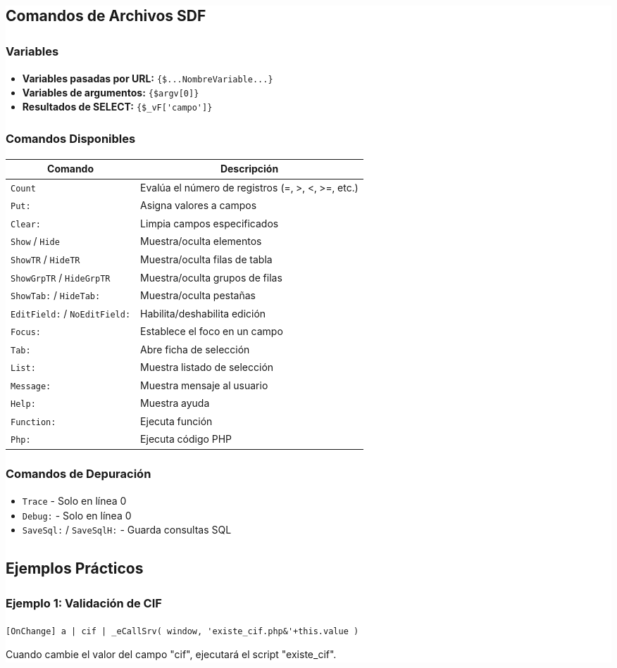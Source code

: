 ## Comandos de Archivos SDF

### Variables
- **Variables pasadas por URL:** `{$...NombreVariable...}`
- **Variables de argumentos:** `{$argv[0]}`
- **Resultados de SELECT:** `{$_vF['campo']}`

### Comandos Disponibles

| Comando | Descripción |
|---------|-------------|
| `Count` | Evalúa el número de registros (=, >, <, >=, etc.) |
| `Put:` | Asigna valores a campos |
| `Clear:` | Limpia campos especificados |
| `Show` / `Hide` | Muestra/oculta elementos |
| `ShowTR` / `HideTR` | Muestra/oculta filas de tabla |
| `ShowGrpTR` / `HideGrpTR` | Muestra/oculta grupos de filas |
| `ShowTab:` / `HideTab:` | Muestra/oculta pestañas |
| `EditField:` / `NoEditField:` | Habilita/deshabilita edición |
| `Focus:` | Establece el foco en un campo |
| `Tab:` | Abre ficha de selección |
| `List:` | Muestra listado de selección |
| `Message:` | Muestra mensaje al usuario |
| `Help:` | Muestra ayuda |
| `Function:` | Ejecuta función |
| `Php:` | Ejecuta código PHP |

### Comandos de Depuración
- `Trace` - Solo en línea 0
- `Debug:` - Solo en línea 0  
- `SaveSql:` / `SaveSqlH:` - Guarda consultas SQL

## Ejemplos Prácticos

### Ejemplo 1: Validación de CIF
```
[OnChange] a | cif | _eCallSrv( window, 'existe_cif.php&'+this.value )
```
Cuando cambie el valor del campo "cif", ejecutará el script "existe_cif".
